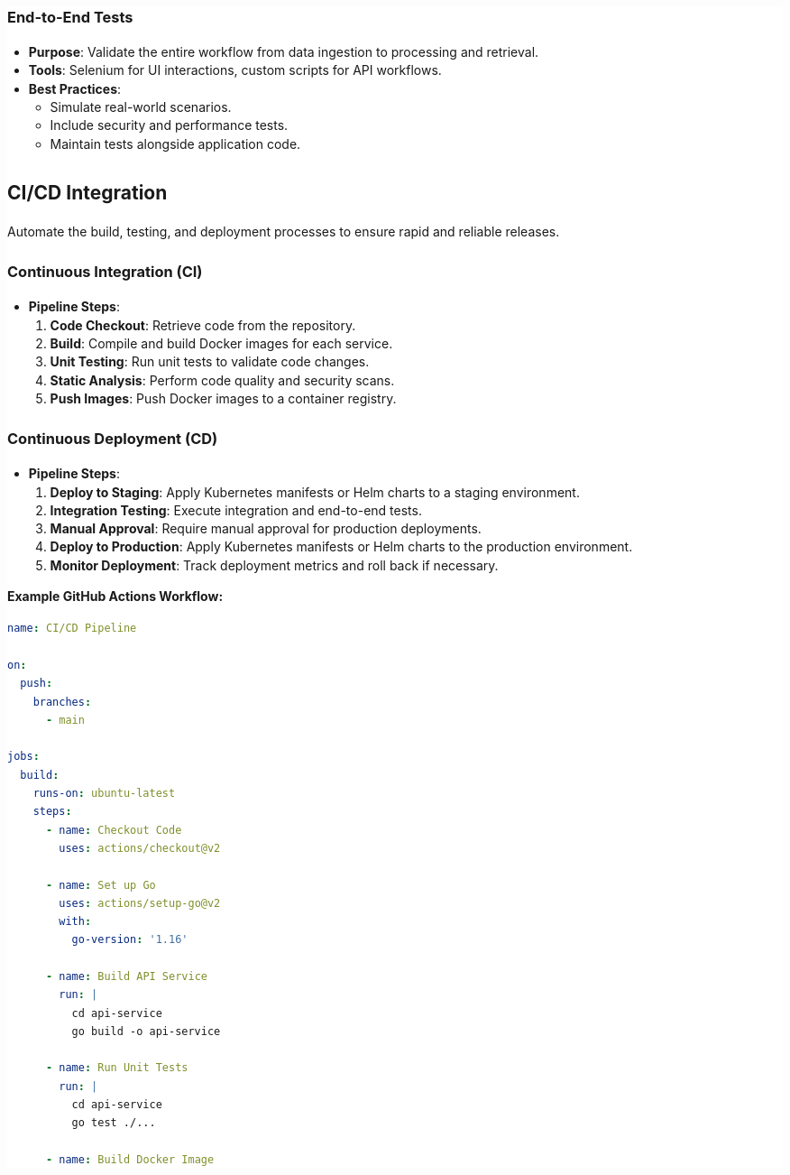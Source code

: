 ### End-to-End Tests

- **Purpose**: Validate the entire workflow from data ingestion to processing and retrieval.
- **Tools**: Selenium for UI interactions, custom scripts for API workflows.
- **Best Practices**:
  - Simulate real-world scenarios.
  - Include security and performance tests.
  - Maintain tests alongside application code.

## CI/CD Integration

Automate the build, testing, and deployment processes to ensure rapid and reliable releases.

### Continuous Integration (CI)

- **Pipeline Steps**:
  1. **Code Checkout**: Retrieve code from the repository.
  2. **Build**: Compile and build Docker images for each service.
  3. **Unit Testing**: Run unit tests to validate code changes.
  4. **Static Analysis**: Perform code quality and security scans.
  5. **Push Images**: Push Docker images to a container registry.

### Continuous Deployment (CD)

- **Pipeline Steps**:
  1. **Deploy to Staging**: Apply Kubernetes manifests or Helm charts to a staging environment.
  2. **Integration Testing**: Execute integration and end-to-end tests.
  3. **Manual Approval**: Require manual approval for production deployments.
  4. **Deploy to Production**: Apply Kubernetes manifests or Helm charts to the production environment.
  5. **Monitor Deployment**: Track deployment metrics and roll back if necessary.

**Example GitHub Actions Workflow:**

```yaml
name: CI/CD Pipeline

on:
  push:
    branches:
      - main

jobs:
  build:
    runs-on: ubuntu-latest
    steps:
      - name: Checkout Code
        uses: actions/checkout@v2
      
      - name: Set up Go
        uses: actions/setup-go@v2
        with:
          go-version: '1.16'
      
      - name: Build API Service
        run: |
          cd api-service
          go build -o api-service
      
      - name: Run Unit Tests
        run: |
          cd api-service
          go test ./...
      
      - name: Build Docker Image
```